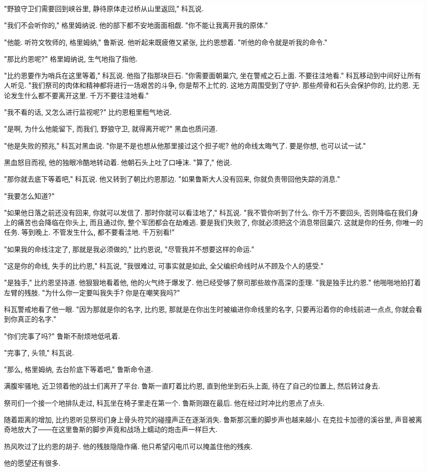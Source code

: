 "野狼守卫们需要回到峡谷里, 静待原体走过桥从山里返回," 科瓦说.

"我们不会听你的," 格里姆纳说. 他的部下都不安地面面相觑. "你不能让我离开我的原体."

"他能. 听符文牧师的, 格里姆纳," 鲁斯说. 他听起来既疲倦又紧张, 比约恩想着. "听他的命令就是听我的命令."

"那比约恩呢?" 格里姆纳说, 生气地指了指他.

"比约恩要作为哨兵在这里等着," 科瓦说. 他指了指那块巨石. "你需要面朝巢穴, 坐在警戒之石上面. 不要往洼地看." 科瓦移动到中间好让所有人听见. "我们祭司的肉体和精神都将进行一场艰苦的斗争, 你是帮不上忙的. 这地方周围受到了守护. 那些颅骨和石头会保护你的, 比约恩. 无论发生什么都不要离开这里. 千万不要往洼地看."

"我不看的话, 又怎么进行监视呢?" 比约恩粗里粗气地说.

"是啊, 为什么他能留下, 而我们, 野狼守卫, 就得离开呢?" 黑血也质问道.

"他是失败的预兆," 科瓦对黑血说. "你是不是也想从他那里接过这个担子呢? 他的命线太晦气了. 要是你想, 也可以试一试."

黑血怒目而视, 他的独眼冷酷地转动着. 他朝石头上吐了口唾沫. "算了," 他说.

"那你就去底下等着吧," 科瓦说. 他又转到了朝比约恩那边. "如果鲁斯大人没有回来, 你就负责带回他失踪的消息."

"我要怎么知道?"

"如果他日落之前还没有回来, 你就可以发信了. 那时你就可以看洼地了," 科瓦说. "我不管你听到了什么. 你千万不要回头, 否则降临在我们身上的痛苦也会降临在你头上, 而且通过你, 整个军团都会在劫难逃. 要是我们失败了, 你就必须把这个消息带回巢穴. 这就是你的任务, 你唯一的任务. 等到晚上. 不管发生什么, 都不要看洼地. 千万别看!"

"如果我的命线注定了, 那就是我必须做的," 比约恩说, "尽管我并不想要这样的命运."

"这是你的命线, 失手的比约恩," 科瓦说, "我很难过, 可事实就是如此, 全父编织命线时从不顾及个人的感受."

"是独手," 比约恩坚持道. 他狠狠地看着他, 他的火气终于爆发了. 他已经受够了祭司那些故作高深的歪理. "我是独手比约恩." 他啪啪地拍打着左臂的残肢. "为什么你一定要叫我失手? 你是在嘲笑我吗?"

科瓦警戒地看了他一眼. "因为那就是你的名字, 比约恩, 那就是在你出生时被编进你命线里的名字, 只要再沿着你的命线前进一点点, 你就会看到你真正的名字."

"你们完事了吗?" 鲁斯不耐烦地低吼着.

"完事了, 头领," 科瓦说.

"那么, 格里姆纳, 去台阶底下等着吧," 鲁斯命令道.

满腹牢骚地, 近卫领着他的战士们离开了平台. 鲁斯一直盯着比约恩, 直到他坐到石头上面, 待在了自己的位置上, 然后转过身去.

祭司们一个接一个地排队走过, 科瓦坐在椅子里走在第一个. 鲁斯则跟在最后. 他在经过时冲比约恩点了点头.

随着距离的增加, 比约恩听见祭司们身上骨头符咒的碰撞声正在逐渐消失. 鲁斯那沉重的脚步声也越来越小. 在克拉卡加德的溪谷里, 声音被离奇地放大了——在这里鲁斯的脚步声竟和战场上蠕动的炮击声一样巨大.

热风吹过了比约恩的胡子. 他的残肢隐隐作痛. 他只希望闪电爪可以掩盖住他的残疾.

他的愿望还有很多.
